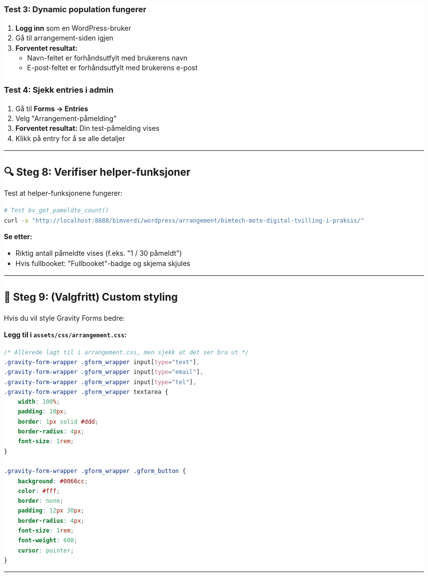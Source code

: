 ### Test 3: Dynamic population fungerer

1. **Logg inn** som en WordPress-bruker
2. Gå til arrangement-siden igjen
3. **Forventet resultat:**
   - Navn-feltet er forhåndsutfylt med brukerens navn
   - E-post-feltet er forhåndsutfylt med brukerens e-post

### Test 4: Sjekk entries i admin

1. Gå til **Forms → Entries**
2. Velg "Arrangement-påmelding"
3. **Forventet resultat:** Din test-påmelding vises
4. Klikk på entry for å se alle detaljer

---

## 🔍 Steg 8: Verifiser helper-funksjoner

Test at helper-funksjonene fungerer:

```bash
# Test bv_get_pameldte_count()
curl -s "http://localhost:8888/bimverdi/wordpress/arrangement/bimtech-mote-digital-tvilling-i-praksis/"
```

**Se etter:**
- Riktig antall påmeldte vises (f.eks. "1 / 30 påmeldt")
- Hvis fullbooket: "Fullbooket"-badge og skjema skjules

---

## 🎨 Steg 9: (Valgfritt) Custom styling

Hvis du vil style Gravity Forms bedre:

**Legg til i `assets/css/arrangement.css`:**

```css
/* Allerede lagt til i arrangement.css, men sjekk at det ser bra ut */
.gravity-form-wrapper .gform_wrapper input[type="text"],
.gravity-form-wrapper .gform_wrapper input[type="email"],
.gravity-form-wrapper .gform_wrapper input[type="tel"],
.gravity-form-wrapper .gform_wrapper textarea {
    width: 100%;
    padding: 10px;
    border: 1px solid #ddd;
    border-radius: 4px;
    font-size: 1rem;
}

.gravity-form-wrapper .gform_wrapper .gform_button {
    background: #0066cc;
    color: #fff;
    border: none;
    padding: 12px 30px;
    border-radius: 4px;
    font-size: 1rem;
    font-weight: 600;
    cursor: pointer;
}
```

---
